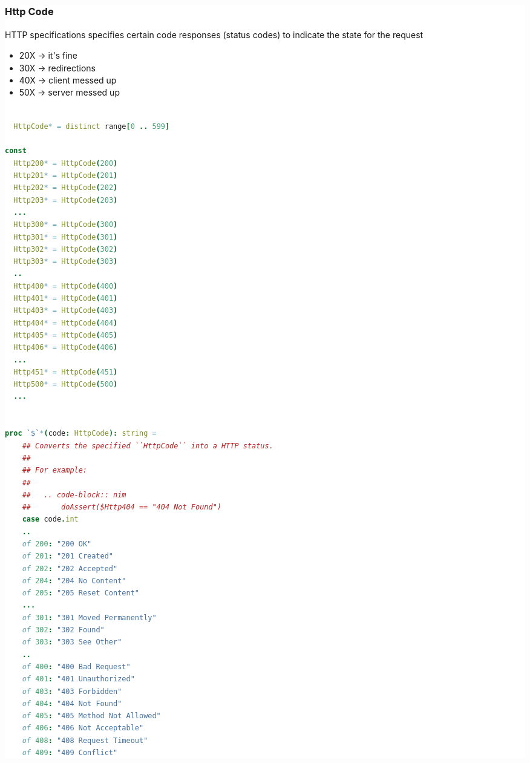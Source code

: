### Http Code
HTTP specifications specifies certain code responses (status codes) to indicate the state for the request

- 20X -> it's fine
- 30X -> redirections
- 40X -> client messed up
- 50X -> server messed up


```nim

  HttpCode* = distinct range[0 .. 599]

const
  Http200* = HttpCode(200)
  Http201* = HttpCode(201)
  Http202* = HttpCode(202)
  Http203* = HttpCode(203)
  ...
  Http300* = HttpCode(300)
  Http301* = HttpCode(301)
  Http302* = HttpCode(302)
  Http303* = HttpCode(303)
  ..
  Http400* = HttpCode(400)
  Http401* = HttpCode(401)
  Http403* = HttpCode(403)
  Http404* = HttpCode(404)
  Http405* = HttpCode(405)
  Http406* = HttpCode(406)
  ...
  Http451* = HttpCode(451)
  Http500* = HttpCode(500)
  ...


proc `$`*(code: HttpCode): string =
    ## Converts the specified ``HttpCode`` into a HTTP status.
    ##
    ## For example:
    ##
    ##   .. code-block:: nim
    ##       doAssert($Http404 == "404 Not Found")
    case code.int
    ..
    of 200: "200 OK"
    of 201: "201 Created"
    of 202: "202 Accepted"
    of 204: "204 No Content"
    of 205: "205 Reset Content"
    ...
    of 301: "301 Moved Permanently"
    of 302: "302 Found"
    of 303: "303 See Other"
    ..
    of 400: "400 Bad Request"
    of 401: "401 Unauthorized"
    of 403: "403 Forbidden"
    of 404: "404 Not Found"
    of 405: "405 Method Not Allowed"
    of 406: "406 Not Acceptable"
    of 408: "408 Request Timeout"
    of 409: "409 Conflict"
```
